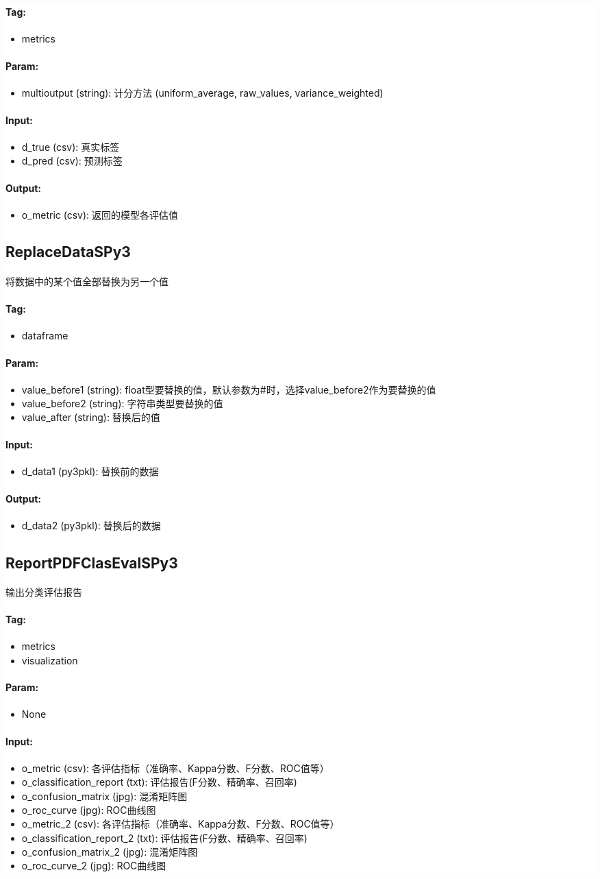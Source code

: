 #### Tag:

* metrics

#### Param:

* multioutput (string): 计分方法 (uniform_average, raw_values, variance_weighted)


#### Input:

* d_true (csv): 真实标签
* d_pred (csv): 预测标签

#### Output:

* o_metric (csv): 返回的模型各评估值


## <a id="ReplaceD">ReplaceDataSPy3</a>
将数据中的某个值全部替换为另一个值

#### Tag:

* dataframe

#### Param:

* value_before1 (string): float型要替换的值，默认参数为#时，选择value_before2作为要替换的值
* value_before2 (string): 字符串类型要替换的值
* value_after (string): 替换后的值

#### Input:

* d_data1 (py3pkl): 替换前的数据
 
#### Output:

* d_data2 (py3pkl): 替换后的数据


## <a id="RPDFCE">ReportPDFClasEvalSPy3</a>
输出分类评估报告

#### Tag:

* metrics
* visualization

#### Param:

* None

#### Input:

* o_metric (csv): 各评估指标（准确率、Kappa分数、F分数、ROC值等）
* o_classification_report (txt): 评估报告(F分数、精确率、召回率)
* o_confusion_matrix (jpg): 混淆矩阵图
* o_roc_curve (jpg): ROC曲线图
* o_metric_2 (csv): 各评估指标（准确率、Kappa分数、F分数、ROC值等）
* o_classification_report_2 (txt): 评估报告(F分数、精确率、召回率)
* o_confusion_matrix_2 (jpg): 混淆矩阵图
* o_roc_curve_2 (jpg): ROC曲线图
